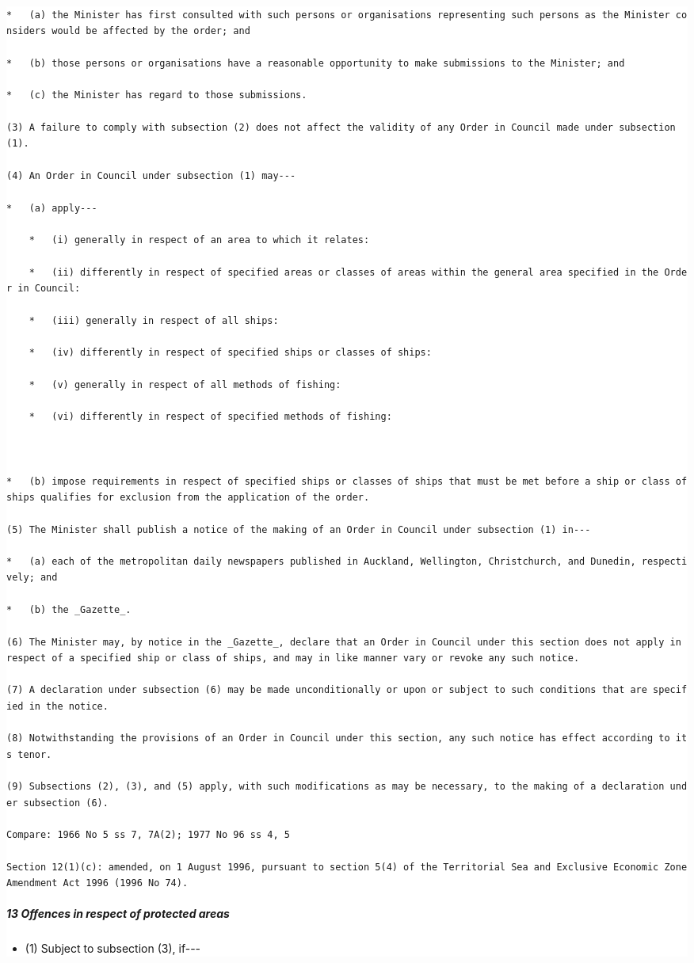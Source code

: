     *   (a) the Minister has first consulted with such persons or organisations representing such persons as the Minister considers would be affected by the order; and
    
    *   (b) those persons or organisations have a reasonable opportunity to make submissions to the Minister; and
    
    *   (c) the Minister has regard to those submissions.
    
    (3) A failure to comply with subsection (2) does not affect the validity of any Order in Council made under subsection (1).
    
    (4) An Order in Council under subsection (1) may---
        
    *   (a) apply---
            
        *   (i) generally in respect of an area to which it relates:
        
        *   (ii) differently in respect of specified areas or classes of areas within the general area specified in the Order in Council:
        
        *   (iii) generally in respect of all ships:
        
        *   (iv) differently in respect of specified ships or classes of ships:
        
        *   (v) generally in respect of all methods of fishing:
        
        *   (vi) differently in respect of specified methods of fishing:
        
        
    
    *   (b) impose requirements in respect of specified ships or classes of ships that must be met before a ship or class of ships qualifies for exclusion from the application of the order.
    
    (5) The Minister shall publish a notice of the making of an Order in Council under subsection (1) in---
        
    *   (a) each of the metropolitan daily newspapers published in Auckland, Wellington, Christchurch, and Dunedin, respectively; and
    
    *   (b) the _Gazette_.
    
    (6) The Minister may, by notice in the _Gazette_, declare that an Order in Council under this section does not apply in respect of a specified ship or class of ships, and may in like manner vary or revoke any such notice.
    
    (7) A declaration under subsection (6) may be made unconditionally or upon or subject to such conditions that are specified in the notice.
    
    (8) Notwithstanding the provisions of an Order in Council under this section, any such notice has effect according to its tenor.
    
    (9) Subsections (2), (3), and (5) apply, with such modifications as may be necessary, to the making of a declaration under subsection (6).
    
    Compare: 1966 No 5 ss 7, 7A(2); 1977 No 96 ss 4, 5
    
    Section 12(1)(c): amended, on 1 August 1996, pursuant to section 5(4) of the Territorial Sea and Exclusive Economic Zone Amendment Act 1996 (1996 No 74).

##### 13 Offences in respect of protected areas
    
*   (1) Subject to subsection (3), if---
        